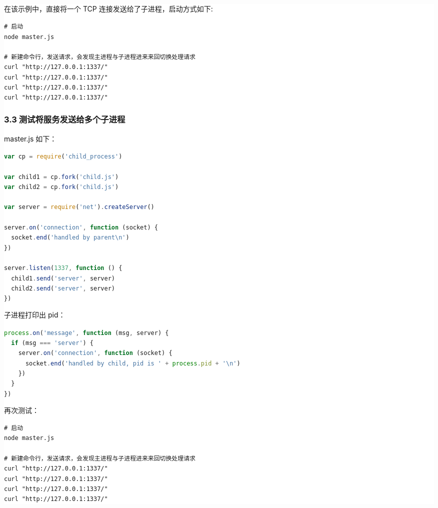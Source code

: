 在该示例中，直接将一个 TCP 连接发送给了子进程，启动方式如下:

```
# 启动
node master.js

# 新建命令行，发送请求，会发现主进程与子进程进来来回切换处理请求
curl "http://127.0.0.1:1337/"
curl "http://127.0.0.1:1337/"
curl "http://127.0.0.1:1337/"
curl "http://127.0.0.1:1337/"
```

### 3.3 测试将服务发送给多个子进程

master.js 如下：

```js
var cp = require('child_process')

var child1 = cp.fork('child.js')
var child2 = cp.fork('child.js')

var server = require('net').createServer()

server.on('connection', function (socket) {
  socket.end('handled by parent\n')
})

server.listen(1337, function () {
  child1.send('server', server)
  child2.send('server', server)
})
```

子进程打印出 pid：

```js
process.on('message', function (msg, server) {
  if (msg === 'server') {
    server.on('connection', function (socket) {
      socket.end('handled by child, pid is ' + process.pid + '\n')
    })
  }
})
```

再次测试：

```
# 启动
node master.js

# 新建命令行，发送请求，会发现主进程与子进程进来来回切换处理请求
curl "http://127.0.0.1:1337/"
curl "http://127.0.0.1:1337/"
curl "http://127.0.0.1:1337/"
curl "http://127.0.0.1:1337/"
```

